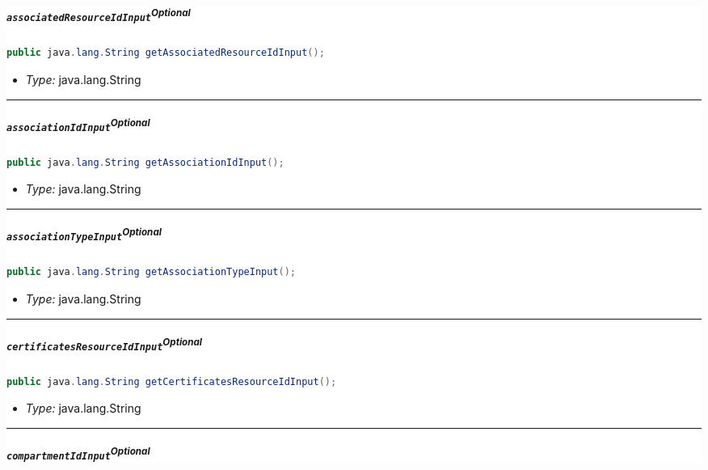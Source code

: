 ##### `associatedResourceIdInput`<sup>Optional</sup> <a name="associatedResourceIdInput" id="rhizo-co-terraform-provider-oci.dataOciCertificatesManagementAssociations.DataOciCertificatesManagementAssociations.property.associatedResourceIdInput"></a>

```java
public java.lang.String getAssociatedResourceIdInput();
```

- *Type:* java.lang.String

---

##### `associationIdInput`<sup>Optional</sup> <a name="associationIdInput" id="rhizo-co-terraform-provider-oci.dataOciCertificatesManagementAssociations.DataOciCertificatesManagementAssociations.property.associationIdInput"></a>

```java
public java.lang.String getAssociationIdInput();
```

- *Type:* java.lang.String

---

##### `associationTypeInput`<sup>Optional</sup> <a name="associationTypeInput" id="rhizo-co-terraform-provider-oci.dataOciCertificatesManagementAssociations.DataOciCertificatesManagementAssociations.property.associationTypeInput"></a>

```java
public java.lang.String getAssociationTypeInput();
```

- *Type:* java.lang.String

---

##### `certificatesResourceIdInput`<sup>Optional</sup> <a name="certificatesResourceIdInput" id="rhizo-co-terraform-provider-oci.dataOciCertificatesManagementAssociations.DataOciCertificatesManagementAssociations.property.certificatesResourceIdInput"></a>

```java
public java.lang.String getCertificatesResourceIdInput();
```

- *Type:* java.lang.String

---

##### `compartmentIdInput`<sup>Optional</sup> <a name="compartmentIdInput" id="rhizo-co-terraform-provider-oci.dataOciCertificatesManagementAssociations.DataOciCertificatesManagementAssociations.property.compartmentIdInput"></a>
